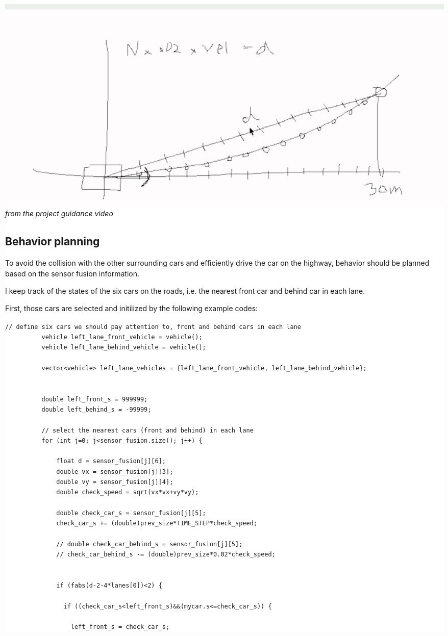 ![alt text](./Selection_001.png)
*from the project guidance video*


## Behavior planning

To avoid the collision with the other surrounding cars and efficiently drive the car on the highway, behavior should be planned based on the sensor fusion information. 

I keep track of the states of the six cars on the roads, i.e. the nearest front car and behind car in each lane. 

First, those cars are selected and initilized by the following example codes:

```
// define six cars we should pay attention to, front and behind cars in each lane
          vehicle left_lane_front_vehicle = vehicle();
          vehicle left_lane_behind_vehicle = vehicle();

          vector<vehicle> left_lane_vehicles = {left_lane_front_vehicle, left_lane_behind_vehicle};


          double left_front_s = 999999;
          double left_behind_s = -99999;

          // select the nearest cars (front and behind) in each lane 
          for (int j=0; j<sensor_fusion.size(); j++) {

              float d = sensor_fusion[j][6];
              double vx = sensor_fusion[j][3];
              double vy = sensor_fusion[j][4];
              double check_speed = sqrt(vx*vx+vy*vy);

              double check_car_s = sensor_fusion[j][5];
              check_car_s += (double)prev_size*TIME_STEP*check_speed;

              // double check_car_behind_s = sensor_fusion[j][5];
              // check_car_behind_s -= (double)prev_size*0.02*check_speed;


              if (fabs(d-2-4*lanes[0])<2) {

                if ((check_car_s<left_front_s)&&(mycar.s<=check_car_s)) {

                  left_front_s = check_car_s;
```
